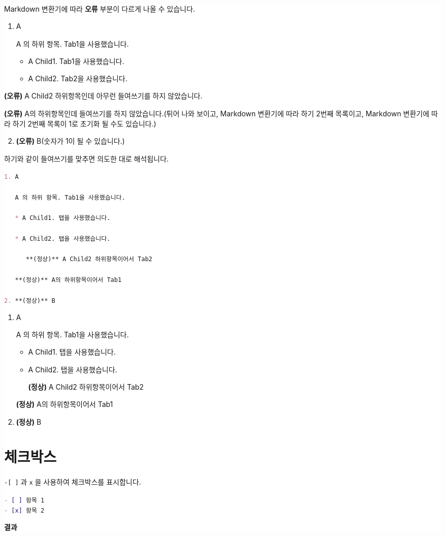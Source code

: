 Markdown 변환기에 따라 **오류** 부분이 다르게 나올 수 있습니다.

1. A

   A 의 하위 항목. Tab1을 사용했습니다.

   * A Child1. Tab1을 사용했습니다.

   * A Child2. Tab2을 사용했습니다.

**(오류)** A Child2 하위항목인데 아무런 들여쓰기를 하지 않았습니다.

**(오류)** A의 하위항목인데 들여쓰기를 하지 않았습니다.(튀어 나와 보이고, Markdown 변환기에 따라 하기 2번째 목록이고, Markdown 변환기에 따라 하기 2번째 목록이 1로 초기화 될 수도 있습니다.)

2. **(오류)** B(숫자가 1이 될 수 있습니다.)

하기와 같이 들여쓰기를 맞추면 의도한 대로 해석됩니다.

```markdown
1. A

   A 의 하위 항목. Tab1을 사용했습니다.
   
   * A Child1. 탭을 사용했습니다.

   * A Child2. 탭을 사용했습니다.

      **(정상)** A Child2 하위항목이어서 Tab2

   **(정상)** A의 하위항목이어서 Tab1

2. **(정상)** B
```

1. A

   A 의 하위 항목. Tab1을 사용했습니다.

   * A Child1. 탭을 사용했습니다.

   * A Child2. 탭을 사용했습니다.

      **(정상)** A Child2 하위항목이어서 Tab2

   **(정상)** A의 하위항목이어서 Tab1

2. **(정상)** B

# 체크박스

`-[ ]` 과 `x` 을 사용하여 체크박스를 표시합니다. 

```markdown
- [ ] 항목 1
- [x] 항목 2
```

**결과**
